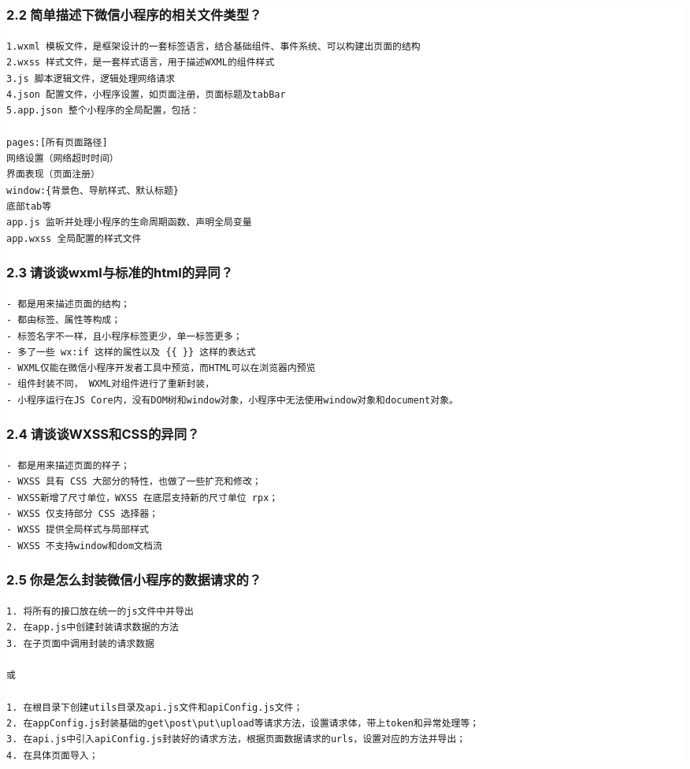 ### 2.2 简单描述下微信小程序的相关文件类型？

```
1.wxml 模板文件，是框架设计的一套标签语言，结合基础组件、事件系统、可以构建出页面的结构
2.wxss 样式文件，是一套样式语言，用于描述WXML的组件样式
3.js 脚本逻辑文件，逻辑处理网络请求
4.json 配置文件，小程序设置，如页面注册，页面标题及tabBar
5.app.json 整个小程序的全局配置，包括：

pages:[所有页面路径]
网络设置（网络超时时间）
界面表现（页面注册）
window:{背景色、导航样式、默认标题}
底部tab等
app.js 监听并处理小程序的生命周期函数、声明全局变量
app.wxss 全局配置的样式文件
```

### 2.3 请谈谈wxml与标准的html的异同？

```
- 都是用来描述页面的结构；
- 都由标签、属性等构成；
- 标签名字不一样，且小程序标签更少，单一标签更多；
- 多了一些 wx:if 这样的属性以及 {{ }} 这样的表达式
- WXML仅能在微信小程序开发者工具中预览，而HTML可以在浏览器内预览
- 组件封装不同， WXML对组件进行了重新封装，
- 小程序运行在JS Core内，没有DOM树和window对象，小程序中无法使用window对象和document对象。
```

### 2.4 请谈谈WXSS和CSS的异同？

```
- 都是用来描述页面的样子；
- WXSS 具有 CSS 大部分的特性，也做了一些扩充和修改；
- WXSS新增了尺寸单位，WXSS 在底层支持新的尺寸单位 rpx；
- WXSS 仅支持部分 CSS 选择器；
- WXSS 提供全局样式与局部样式
- WXSS 不支持window和dom文档流
```

### 2.5 你是怎么封装微信小程序的数据请求的？

```
1. 将所有的接口放在统一的js文件中并导出
2. 在app.js中创建封装请求数据的方法
3. 在子页面中调用封装的请求数据

或

1. 在根目录下创建utils目录及api.js文件和apiConfig.js文件；
2. 在appConfig.js封装基础的get\post\put\upload等请求方法，设置请求体，带上token和异常处理等；
3. 在api.js中引入apiConfig.js封装好的请求方法，根据页面数据请求的urls，设置对应的方法并导出；
4. 在具体页面导入；
```
